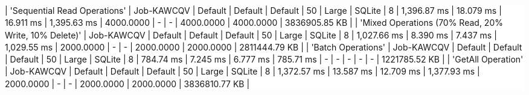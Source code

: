 | &#39;Sequential Read Operations&#39;                         | Job-KAWCQV | Default        | Default     | Default     | 50             | Large       | SQLite       | 8         |  1,396.87 ms |    18.079 ms |    16.911 ms |  1,395.63 ms |  4000.0000 |                    - |                - |  4000.0000 | 4000.0000 | 3836905.85 KB |
| &#39;Mixed Operations (70% Read, 20% Write, 10% Delete)&#39; | Job-KAWCQV | Default        | Default     | Default     | 50             | Large       | SQLite       | 8         |  1,027.66 ms |     8.390 ms |     7.437 ms |  1,029.55 ms |  2000.0000 |                    - |                - |  2000.0000 | 2000.0000 | 2811444.79 KB |
| &#39;Batch Operations&#39;                                   | Job-KAWCQV | Default        | Default     | Default     | 50             | Large       | SQLite       | 8         |    784.74 ms |     7.245 ms |     6.777 ms |    785.71 ms |          - |                    - |                - |          - |         - | 1221785.52 KB |
| &#39;GetAll Operation&#39;                                   | Job-KAWCQV | Default        | Default     | Default     | 50             | Large       | SQLite       | 8         |  1,372.57 ms |    13.587 ms |    12.709 ms |  1,377.93 ms |  2000.0000 |                    - |                - |  2000.0000 | 2000.0000 | 3836810.77 KB |
